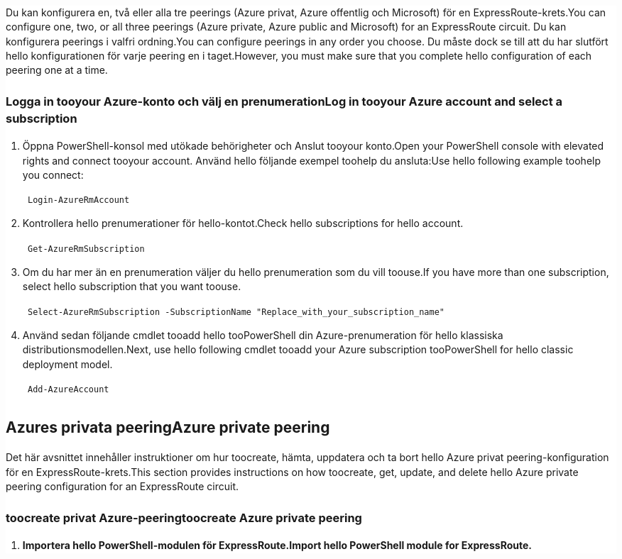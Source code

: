 <span data-ttu-id="cfd29-124">Du kan konfigurera en, två eller alla tre peerings (Azure privat, Azure offentlig och Microsoft) för en ExpressRoute-krets.</span><span class="sxs-lookup"><span data-stu-id="cfd29-124">You can configure one, two, or all three peerings (Azure private, Azure public and Microsoft) for an ExpressRoute circuit.</span></span> <span data-ttu-id="cfd29-125">Du kan konfigurera peerings i valfri ordning.</span><span class="sxs-lookup"><span data-stu-id="cfd29-125">You can configure peerings in any order you choose.</span></span> <span data-ttu-id="cfd29-126">Du måste dock se till att du har slutfört hello konfigurationen för varje peering en i taget.</span><span class="sxs-lookup"><span data-stu-id="cfd29-126">However, you must make sure that you complete hello configuration of each peering one at a time.</span></span>


### <a name="log-in-tooyour-azure-account-and-select-a-subscription"></a><span data-ttu-id="cfd29-127">Logga in tooyour Azure-konto och välj en prenumeration</span><span class="sxs-lookup"><span data-stu-id="cfd29-127">Log in tooyour Azure account and select a subscription</span></span>
1. <span data-ttu-id="cfd29-128">Öppna PowerShell-konsol med utökade behörigheter och Anslut tooyour konto.</span><span class="sxs-lookup"><span data-stu-id="cfd29-128">Open your PowerShell console with elevated rights and connect tooyour account.</span></span> <span data-ttu-id="cfd29-129">Använd hello följande exempel toohelp du ansluta:</span><span class="sxs-lookup"><span data-stu-id="cfd29-129">Use hello following example toohelp you connect:</span></span>

        Login-AzureRmAccount

2. <span data-ttu-id="cfd29-130">Kontrollera hello prenumerationer för hello-kontot.</span><span class="sxs-lookup"><span data-stu-id="cfd29-130">Check hello subscriptions for hello account.</span></span>

        Get-AzureRmSubscription

3. <span data-ttu-id="cfd29-131">Om du har mer än en prenumeration väljer du hello prenumeration som du vill toouse.</span><span class="sxs-lookup"><span data-stu-id="cfd29-131">If you have more than one subscription, select hello subscription that you want toouse.</span></span>

        Select-AzureRmSubscription -SubscriptionName "Replace_with_your_subscription_name"

4. <span data-ttu-id="cfd29-132">Använd sedan följande cmdlet tooadd hello tooPowerShell din Azure-prenumeration för hello klassiska distributionsmodellen.</span><span class="sxs-lookup"><span data-stu-id="cfd29-132">Next, use hello following cmdlet tooadd your Azure subscription tooPowerShell for hello classic deployment model.</span></span>

        Add-AzureAccount


## <a name="azure-private-peering"></a><span data-ttu-id="cfd29-133">Azures privata peering</span><span class="sxs-lookup"><span data-stu-id="cfd29-133">Azure private peering</span></span>
<span data-ttu-id="cfd29-134">Det här avsnittet innehåller instruktioner om hur toocreate, hämta, uppdatera och ta bort hello Azure privat peering-konfiguration för en ExpressRoute-krets.</span><span class="sxs-lookup"><span data-stu-id="cfd29-134">This section provides instructions on how toocreate, get, update, and delete hello Azure private peering configuration for an ExpressRoute circuit.</span></span> 

### <a name="toocreate-azure-private-peering"></a><span data-ttu-id="cfd29-135">toocreate privat Azure-peering</span><span class="sxs-lookup"><span data-stu-id="cfd29-135">toocreate Azure private peering</span></span>
1. <span data-ttu-id="cfd29-136">**Importera hello PowerShell-modulen för ExpressRoute.**</span><span class="sxs-lookup"><span data-stu-id="cfd29-136">**Import hello PowerShell module for ExpressRoute.**</span></span>
   